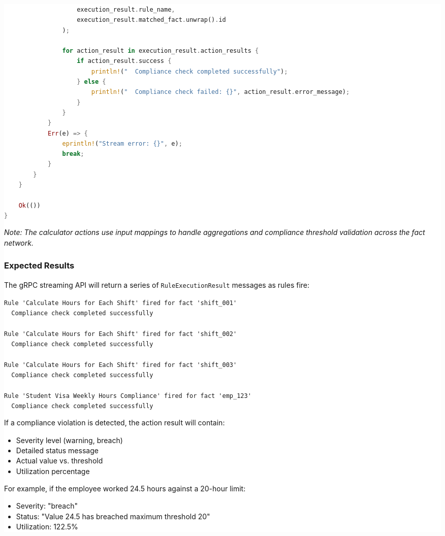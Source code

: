 ```rust
                    execution_result.rule_name, 
                    execution_result.matched_fact.unwrap().id
                );
                
                for action_result in execution_result.action_results {
                    if action_result.success {
                        println!("  Compliance check completed successfully");
                    } else {
                        println!("  Compliance check failed: {}", action_result.error_message);
                    }
                }
            }
            Err(e) => {
                eprintln!("Stream error: {}", e);
                break;
            }
        }
    }

    Ok(())
}
```

*Note: The calculator actions use input mappings to handle aggregations and compliance threshold validation across the fact network.*

### Expected Results

The gRPC streaming API will return a series of `RuleExecutionResult` messages as rules fire:

```
Rule 'Calculate Hours for Each Shift' fired for fact 'shift_001'
  Compliance check completed successfully
  
Rule 'Calculate Hours for Each Shift' fired for fact 'shift_002'
  Compliance check completed successfully
  
Rule 'Calculate Hours for Each Shift' fired for fact 'shift_003'
  Compliance check completed successfully
  
Rule 'Student Visa Weekly Hours Compliance' fired for fact 'emp_123'
  Compliance check completed successfully
```

If a compliance violation is detected, the action result will contain:
- Severity level (warning, breach)
- Detailed status message
- Actual value vs. threshold
- Utilization percentage

For example, if the employee worked 24.5 hours against a 20-hour limit:
- Severity: "breach"
- Status: "Value 24.5 has breached maximum threshold 20"
- Utilization: 122.5%
